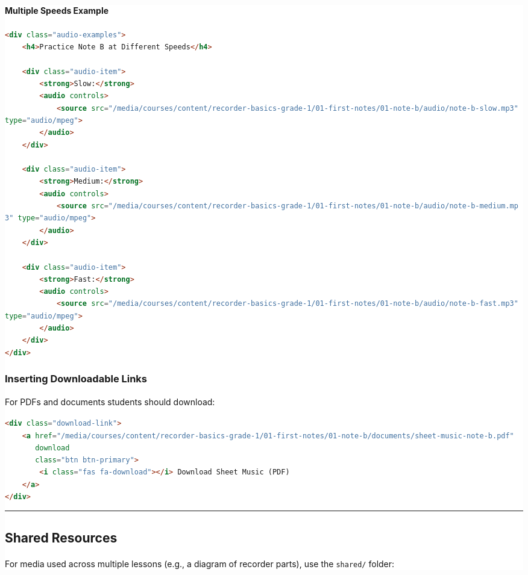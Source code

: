 #### Multiple Speeds Example

```html
<div class="audio-examples">
    <h4>Practice Note B at Different Speeds</h4>

    <div class="audio-item">
        <strong>Slow:</strong>
        <audio controls>
            <source src="/media/courses/content/recorder-basics-grade-1/01-first-notes/01-note-b/audio/note-b-slow.mp3" type="audio/mpeg">
        </audio>
    </div>

    <div class="audio-item">
        <strong>Medium:</strong>
        <audio controls>
            <source src="/media/courses/content/recorder-basics-grade-1/01-first-notes/01-note-b/audio/note-b-medium.mp3" type="audio/mpeg">
        </audio>
    </div>

    <div class="audio-item">
        <strong>Fast:</strong>
        <audio controls>
            <source src="/media/courses/content/recorder-basics-grade-1/01-first-notes/01-note-b/audio/note-b-fast.mp3" type="audio/mpeg">
        </audio>
    </div>
</div>
```

### Inserting Downloadable Links

For PDFs and documents students should download:

```html
<div class="download-link">
    <a href="/media/courses/content/recorder-basics-grade-1/01-first-notes/01-note-b/documents/sheet-music-note-b.pdf"
       download
       class="btn btn-primary">
        <i class="fas fa-download"></i> Download Sheet Music (PDF)
    </a>
</div>
```

---

## Shared Resources

For media used across multiple lessons (e.g., a diagram of recorder parts), use the `shared/` folder:
